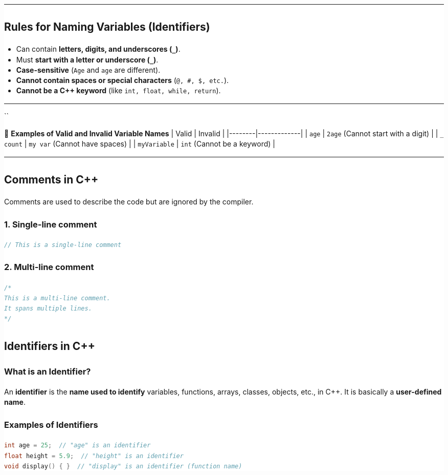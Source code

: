 
---

## **Rules for Naming Variables (Identifiers)**
- Can contain **letters, digits, and underscores (`_`)**.
- Must **start with a letter or underscore (`_`)**.
- **Case-sensitive** (`Age` and `age` are different).
- **Cannot contain spaces or special characters** (`@, #, $, etc.`).
- **Cannot be a C++ keyword** (like `int, float, while, return`).  
---
``

🚀 **Examples of Valid and Invalid Variable Names**
| Valid | Invalid |
|--------|-------------|
| `age` | `2age` (Cannot start with a digit) |
| `_count` | `my var` (Cannot have spaces) |
| `myVariable` | `int` (Cannot be a keyword) |

---

## **Comments in C++**
Comments are used to describe the code but are ignored by the compiler.

### **1. Single-line comment**
```cpp
// This is a single-line comment
```

### **2. Multi-line comment**
```cpp
/*
This is a multi-line comment.
It spans multiple lines.
*/
```

## **Identifiers in C++**
### **What is an Identifier?**
An **identifier** is the **name used to identify** variables, functions, arrays, classes, objects, etc., in C++. It is basically a **user-defined name**.

### **Examples of Identifiers**
```cpp
int age = 25;  // "age" is an identifier
float height = 5.9;  // "height" is an identifier
void display() { }  // "display" is an identifier (function name)
```
